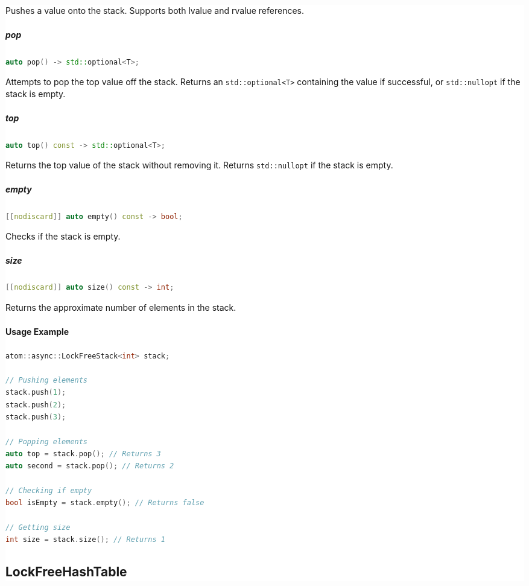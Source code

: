Pushes a value onto the stack. Supports both lvalue and rvalue references.

##### pop

```cpp
auto pop() -> std::optional<T>;
```

Attempts to pop the top value off the stack. Returns an `std::optional<T>` containing the value if successful, or `std::nullopt` if the stack is empty.

##### top

```cpp
auto top() const -> std::optional<T>;
```

Returns the top value of the stack without removing it. Returns `std::nullopt` if the stack is empty.

##### empty

```cpp
[[nodiscard]] auto empty() const -> bool;
```

Checks if the stack is empty.

##### size

```cpp
[[nodiscard]] auto size() const -> int;
```

Returns the approximate number of elements in the stack.

#### Usage Example

```cpp
atom::async::LockFreeStack<int> stack;

// Pushing elements
stack.push(1);
stack.push(2);
stack.push(3);

// Popping elements
auto top = stack.pop(); // Returns 3
auto second = stack.pop(); // Returns 2

// Checking if empty
bool isEmpty = stack.empty(); // Returns false

// Getting size
int size = stack.size(); // Returns 1
```

## LockFreeHashTable
